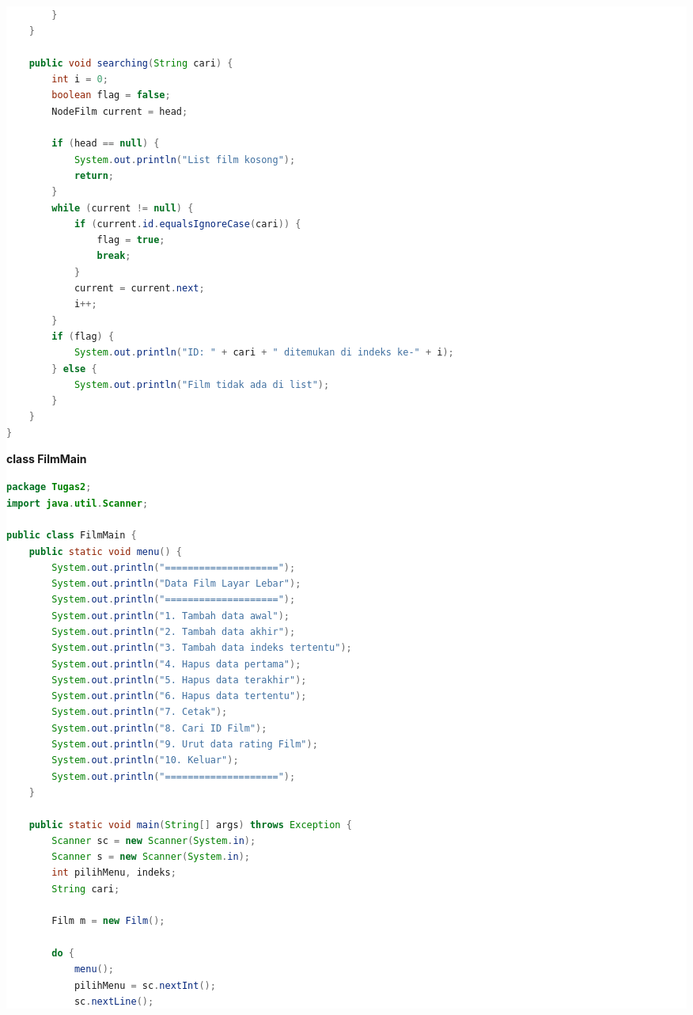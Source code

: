```java
        }
    }

    public void searching(String cari) {
        int i = 0;
        boolean flag = false;
        NodeFilm current = head;

        if (head == null) {
            System.out.println("List film kosong");
            return;
        }
        while (current != null) {
            if (current.id.equalsIgnoreCase(cari)) {
                flag = true;
                break;
            }
            current = current.next;
            i++;
        }
        if (flag) {
            System.out.println("ID: " + cari + " ditemukan di indeks ke-" + i);
        } else {
            System.out.println("Film tidak ada di list");
        }
    }
}
```

**class FilmMain**
```java
package Tugas2;
import java.util.Scanner;

public class FilmMain {
    public static void menu() {
        System.out.println("====================");
        System.out.println("Data Film Layar Lebar");
        System.out.println("====================");
        System.out.println("1. Tambah data awal");
        System.out.println("2. Tambah data akhir");
        System.out.println("3. Tambah data indeks tertentu");
        System.out.println("4. Hapus data pertama");
        System.out.println("5. Hapus data terakhir");
        System.out.println("6. Hapus data tertentu");
        System.out.println("7. Cetak");
        System.out.println("8. Cari ID Film");
        System.out.println("9. Urut data rating Film");
        System.out.println("10. Keluar");
        System.out.println("====================");
    }

    public static void main(String[] args) throws Exception {
        Scanner sc = new Scanner(System.in);
        Scanner s = new Scanner(System.in);
        int pilihMenu, indeks;
        String cari;

        Film m = new Film();

        do {
            menu();
            pilihMenu = sc.nextInt();
            sc.nextLine();
```